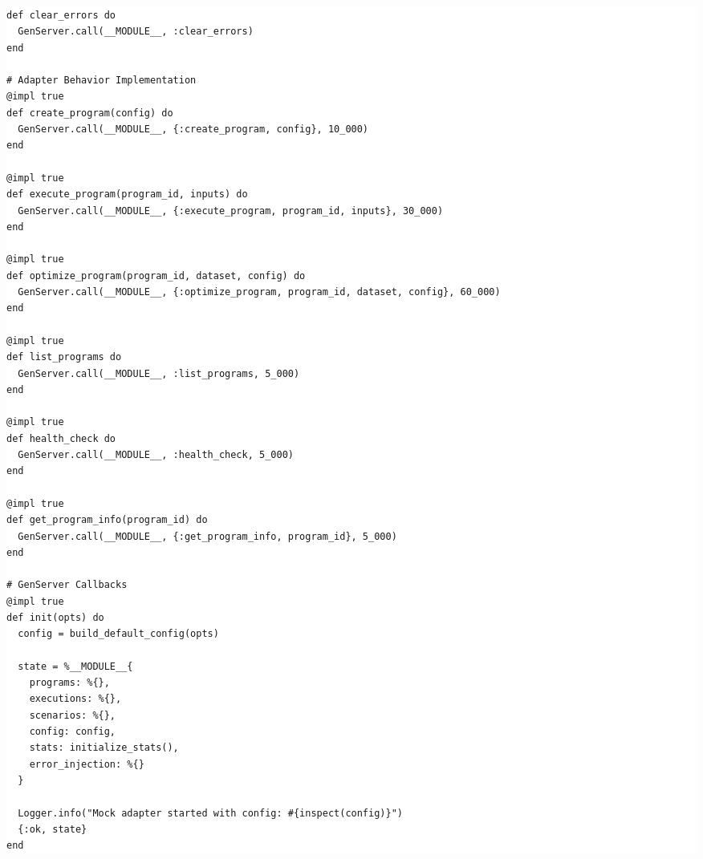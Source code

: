     def clear_errors do
      GenServer.call(__MODULE__, :clear_errors)
    end

    # Adapter Behavior Implementation
    @impl true
    def create_program(config) do
      GenServer.call(__MODULE__, {:create_program, config}, 10_000)
    end

    @impl true
    def execute_program(program_id, inputs) do
      GenServer.call(__MODULE__, {:execute_program, program_id, inputs}, 30_000)
    end

    @impl true
    def optimize_program(program_id, dataset, config) do
      GenServer.call(__MODULE__, {:optimize_program, program_id, dataset, config}, 60_000)
    end

    @impl true
    def list_programs do
      GenServer.call(__MODULE__, :list_programs, 5_000)
    end

    @impl true
    def health_check do
      GenServer.call(__MODULE__, :health_check, 5_000)
    end

    @impl true
    def get_program_info(program_id) do
      GenServer.call(__MODULE__, {:get_program_info, program_id}, 5_000)
    end

    # GenServer Callbacks
    @impl true
    def init(opts) do
      config = build_default_config(opts)

      state = %__MODULE__{
        programs: %{},
        executions: %{},
        scenarios: %{},
        config: config,
        stats: initialize_stats(),
        error_injection: %{}
      }

      Logger.info("Mock adapter started with config: #{inspect(config)}")
      {:ok, state}
    end
